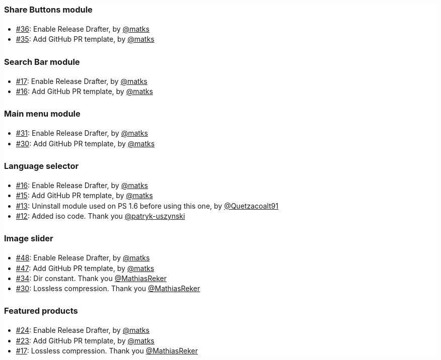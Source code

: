 
### Share Buttons module
* [#36](https://github.com/PrestaShop/ps_sharebuttons/pull/36): Enable Release Drafter, by [@matks](https://github.com/matks)
* [#35](https://github.com/PrestaShop/ps_sharebuttons/pull/35): Add GitHub PR template, by [@matks](https://github.com/matks)


### Search Bar module
* [#17](https://github.com/PrestaShop/ps_searchbar/pull/17): Enable Release Drafter, by [@matks](https://github.com/matks)
* [#16](https://github.com/PrestaShop/ps_searchbar/pull/16): Add GitHub PR template, by [@matks](https://github.com/matks)


### Main menu module
* [#31](https://github.com/PrestaShop/ps_mainmenu/pull/31): Enable Release Drafter, by [@matks](https://github.com/matks)
* [#30](https://github.com/PrestaShop/ps_mainmenu/pull/30): Add GitHub PR template, by [@matks](https://github.com/matks)


### Language selector
* [#16](https://github.com/PrestaShop/ps_languageselector/pull/16): Enable Release Drafter, by [@matks](https://github.com/matks)
* [#15](https://github.com/PrestaShop/ps_languageselector/pull/15): Add GitHub PR template, by [@matks](https://github.com/matks)
* [#13](https://github.com/PrestaShop/ps_languageselector/pull/13): Uninstall module used on PS 1.6 before using this one, by [@Quetzacoalt91](https://github.com/Quetzacoalt91)
* [#12](https://github.com/PrestaShop/ps_languageselector/pull/12): Added iso code. Thank you [@patryk-uszynski](https://github.com/patryk-uszynski)


### Image slider
* [#48](https://github.com/PrestaShop/ps_imageslider/pull/48): Enable Release Drafter, by [@matks](https://github.com/matks)
* [#47](https://github.com/PrestaShop/ps_imageslider/pull/47): Add GitHub PR template, by [@matks](https://github.com/matks)
* [#34](https://github.com/PrestaShop/ps_imageslider/pull/34): Dir constant. Thank you [@MathiasReker](https://github.com/MathiasReker)
* [#30](https://github.com/PrestaShop/ps_imageslider/pull/30): Lossless compression. Thank you [@MathiasReker](https://github.com/MathiasReker)


### Featured products
* [#24](https://github.com/PrestaShop/ps_featuredproducts/pull/24): Enable Release Drafter, by [@matks](https://github.com/matks)
* [#23](https://github.com/PrestaShop/ps_featuredproducts/pull/23): Add GitHub PR template, by [@matks](https://github.com/matks)
* [#17](https://github.com/PrestaShop/ps_featuredproducts/pull/17): Lossless compression. Thank you [@MathiasReker](https://github.com/MathiasReker)
